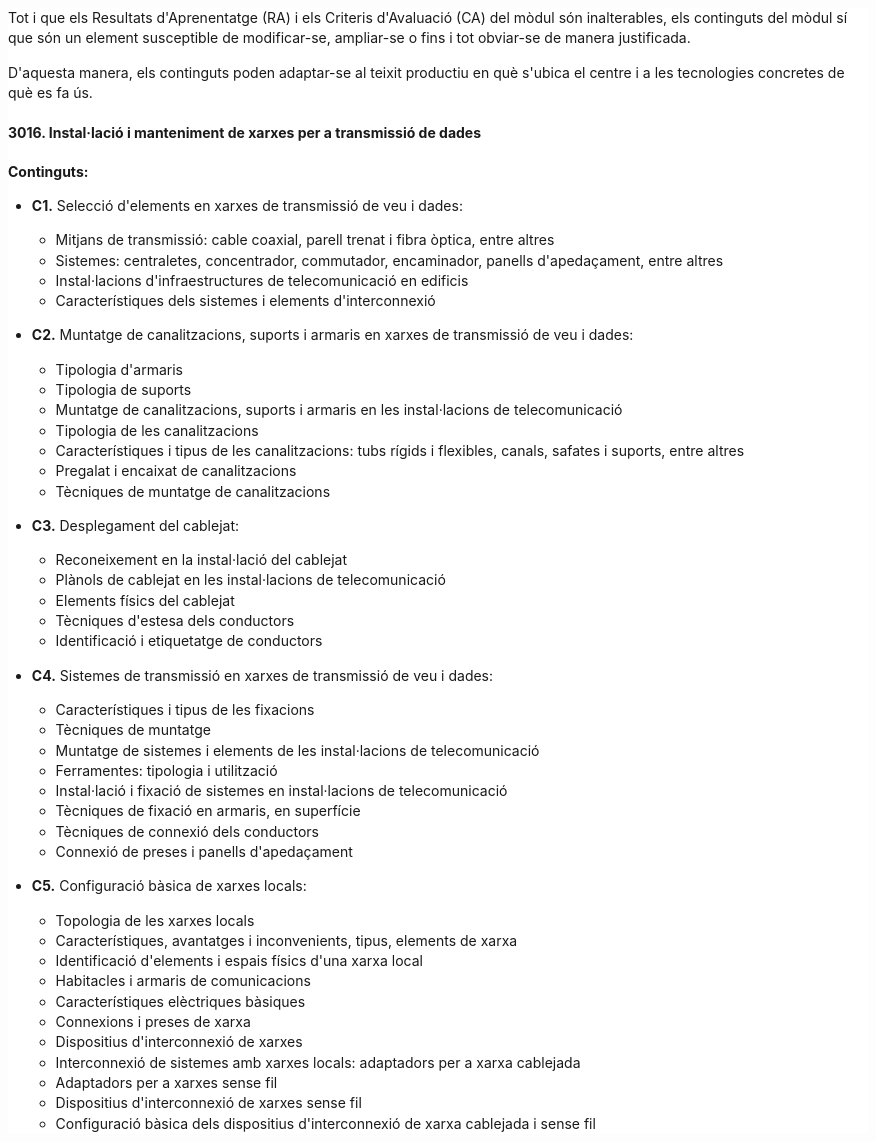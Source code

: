 Tot i que els Resultats d'Aprenentatge (RA) i els Criteris d'Avaluació (CA) del mòdul són inalterables, els continguts del mòdul sí que són un element susceptible de modificar-se, ampliar-se o fins i tot obviar-se de manera justificada.

D'aquesta manera, els continguts poden adaptar-se al teixit productiu en què s'ubica el centre i a les tecnologies concretes de què es fa ús.





#### 3016. Instal·lació i manteniment de xarxes per a transmissió de dades

**Continguts:**

- **C1.** Selecció d'elements en xarxes de transmissió de veu i dades:
  - Mitjans de transmissió: cable coaxial, parell trenat i fibra òptica, entre altres
  - Sistemes: centraletes, concentrador, commutador, encaminador, panells d'apedaçament, entre altres
  - Instal·lacions d'infraestructures de telecomunicació en edificis
  - Característiques dels sistemes i elements d'interconnexió

- **C2.** Muntatge de canalitzacions, suports i armaris en xarxes de transmissió de veu i dades:
  - Tipologia d'armaris
  - Tipologia de suports
  - Muntatge de canalitzacions, suports i armaris en les instal·lacions de telecomunicació
  - Tipologia de les canalitzacions
  - Característiques i tipus de les canalitzacions: tubs rígids i flexibles, canals, safates i suports, entre altres
  - Pregalat i encaixat de canalitzacions
  - Tècniques de muntatge de canalitzacions

- **C3.** Desplegament del cablejat:
  - Reconeixement en la instal·lació del cablejat
  - Plànols de cablejat en les instal·lacions de telecomunicació
  - Elements físics del cablejat
  - Tècniques d'estesa dels conductors
  - Identificació i etiquetatge de conductors

- **C4.** Sistemes de transmissió en xarxes de transmissió de veu i dades:
  - Característiques i tipus de les fixacions
  - Tècniques de muntatge
  - Muntatge de sistemes i elements de les instal·lacions de telecomunicació
  - Ferramentes: tipologia i utilització
  - Instal·lació i fixació de sistemes en instal·lacions de telecomunicació
  - Tècniques de fixació en armaris, en superfície
  - Tècniques de connexió dels conductors
  - Connexió de preses i panells d'apedaçament

- **C5.** Configuració bàsica de xarxes locals:
  - Topologia de les xarxes locals
  - Característiques, avantatges i inconvenients, tipus, elements de xarxa
  - Identificació d'elements i espais físics d'una xarxa local
  - Habitacles i armaris de comunicacions
  - Característiques elèctriques bàsiques
  - Connexions i preses de xarxa
  - Dispositius d'interconnexió de xarxes
  - Interconnexió de sistemes amb xarxes locals: adaptadors per a xarxa cablejada
  - Adaptadors per a xarxes sense fil
  - Dispositius d'interconnexió de xarxes sense fil
  - Configuració bàsica dels dispositius d'interconnexió de xarxa cablejada i sense fil
